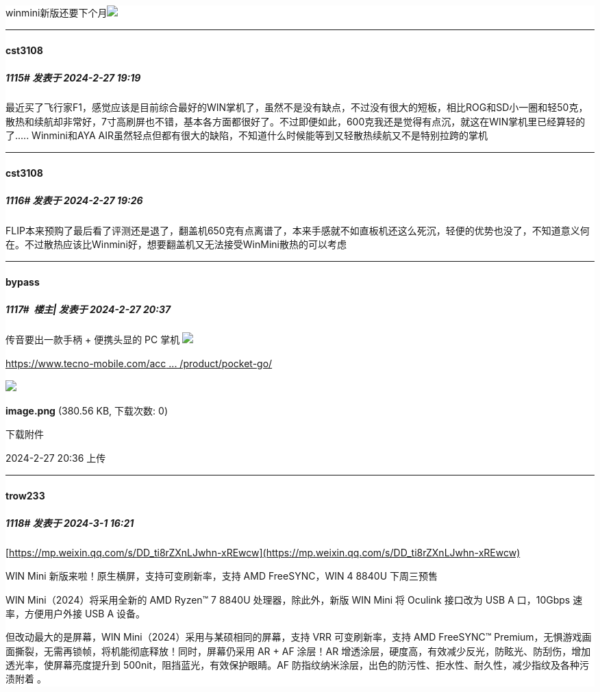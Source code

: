 winmini新版还要下个月<img src="https://static.saraba1st.com/image/smiley/face2017/018.png" referrerpolicy="no-referrer">


*****

####  cst3108  
##### 1115#       发表于 2024-2-27 19:19

最近买了飞行家F1，感觉应该是目前综合最好的WIN掌机了，虽然不是没有缺点，不过没有很大的短板，相比ROG和SD小一圈和轻50克，散热和续航却非常好，7寸高刷屏也不错，基本各方面都很好了。不过即便如此，600克我还是觉得有点沉，就这在WIN掌机里已经算轻的了..... Winmini和AYA AIR虽然轻点但都有很大的缺陷，不知道什么时候能等到又轻散热续航又不是特别拉跨的掌机


*****

####  cst3108  
##### 1116#       发表于 2024-2-27 19:26

FLIP本来预购了最后看了评测还是退了，翻盖机650克有点离谱了，本来手感就不如直板机还这么死沉，轻便的优势也没了，不知道意义何在。不过散热应该比Winmini好，想要翻盖机又无法接受WinMini散热的可以考虑


*****

####  bypass  
##### 1117#         楼主| 发表于 2024-2-27 20:37

传音要出一款手柄 + 便携头显的 PC 掌机 <img src="https://static.saraba1st.com/image/smiley/face2017/037.png" referrerpolicy="no-referrer">

[https://www.tecno-mobile.com/acc ... /product/pocket-go/](https://www.tecno-mobile.com/accessories/product-detail/product/pocket-go/)

<img src="https://img.saraba1st.com/forum/202402/27/203657anc53l0jlxv5v5vk.png" referrerpolicy="no-referrer">

<strong>image.png</strong> (380.56 KB, 下载次数: 0)

下载附件

2024-2-27 20:36 上传


*****

####  trow233  
##### 1118#       发表于 2024-3-1 16:21

[https://mp.weixin.qq.com/s/DD_ti8rZXnLJwhn-xREwcw](https://mp.weixin.qq.com/s/DD_ti8rZXnLJwhn-xREwcw)

WIN Mini 新版来啦！原生横屏，支持可变刷新率，支持 AMD FreeSYNC，WIN 4 8840U 下周三预售

WIN Mini（2024）将采用全新的 AMD Ryzen™ 7 8840U 处理器，除此外，新版 WIN Mini 将 Oculink 接口改为 USB A 口，10Gbps 速率，方便用户外接 USB A 设备。

但改动最大的是屏幕，WIN Mini（2024）采用与某硕相同的屏幕，支持 VRR 可变刷新率，支持 AMD FreeSYNC™ Premium，无惧游戏画面撕裂，无需再锁帧，将机能彻底释放！同时，屏幕仍采用 AR + AF 涂层！AR 增透涂层，硬度高，有效减少反光，防眩光、防刮伤，增加透光率，使屏幕亮度提升到 500nit，阻挡蓝光，有效保护眼睛。AF 防指纹纳米涂层，出色的防污性、拒水性、耐久性，减少指纹及各种污渍附着 。
